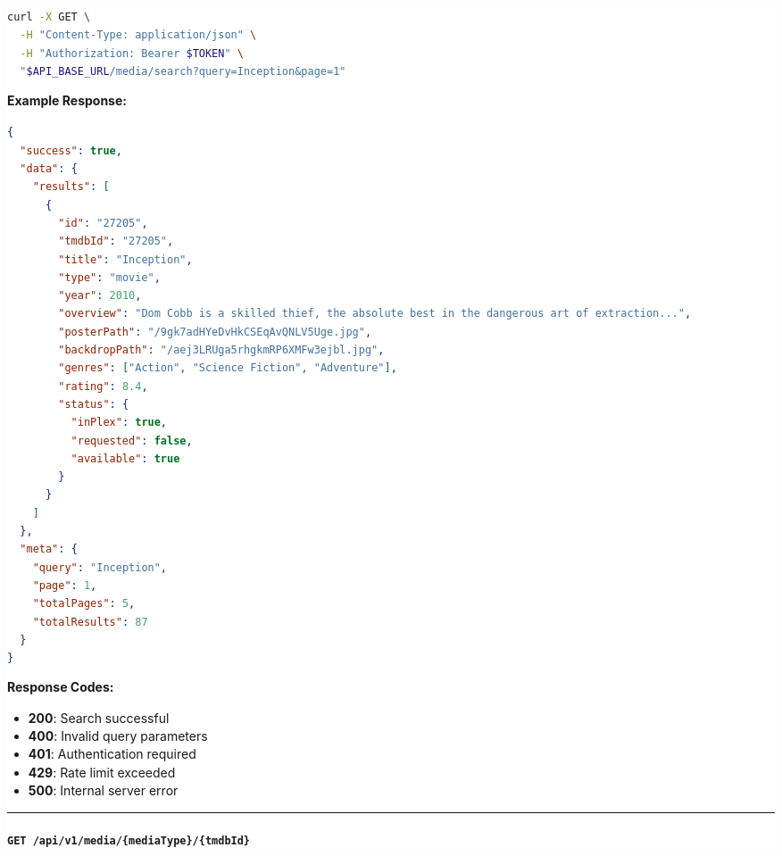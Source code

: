 ```bash
curl -X GET \
  -H "Content-Type: application/json" \
  -H "Authorization: Bearer $TOKEN" \
  "$API_BASE_URL/media/search?query=Inception&page=1"
```

**Example Response:**

```json
{
  "success": true,
  "data": {
    "results": [
      {
        "id": "27205",
        "tmdbId": "27205",
        "title": "Inception",
        "type": "movie",
        "year": 2010,
        "overview": "Dom Cobb is a skilled thief, the absolute best in the dangerous art of extraction...",
        "posterPath": "/9gk7adHYeDvHkCSEqAvQNLV5Uge.jpg",
        "backdropPath": "/aej3LRUga5rhgkmRP6XMFw3ejbl.jpg",
        "genres": ["Action", "Science Fiction", "Adventure"],
        "rating": 8.4,
        "status": {
          "inPlex": true,
          "requested": false,
          "available": true
        }
      }
    ]
  },
  "meta": {
    "query": "Inception",
    "page": 1,
    "totalPages": 5,
    "totalResults": 87
  }
}
```

**Response Codes:**
- **200**: Search successful
- **400**: Invalid query parameters
- **401**: Authentication required
- **429**: Rate limit exceeded
- **500**: Internal server error

---

#### `GET /api/v1/media/{mediaType}/{tmdbId}`
